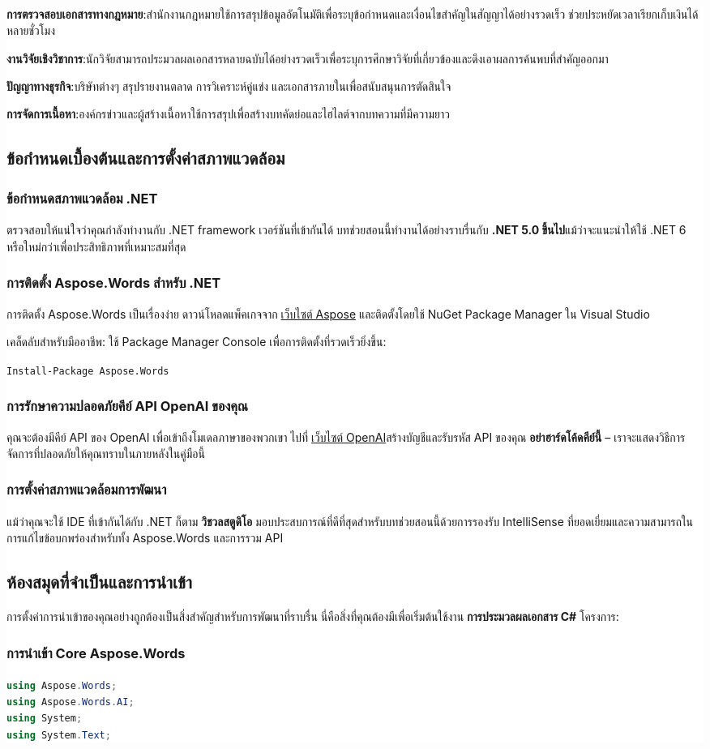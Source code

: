 **การตรวจสอบเอกสารทางกฎหมาย**:สำนักงานกฎหมายใช้การสรุปข้อมูลอัตโนมัติเพื่อระบุข้อกำหนดและเงื่อนไขสำคัญในสัญญาได้อย่างรวดเร็ว ช่วยประหยัดเวลาเรียกเก็บเงินได้หลายชั่วโมง

**งานวิจัยเชิงวิชาการ**:นักวิจัยสามารถประมวลผลเอกสารหลายฉบับได้อย่างรวดเร็วเพื่อระบุการศึกษาวิจัยที่เกี่ยวข้องและดึงเอาผลการค้นพบที่สำคัญออกมา

**ปัญญาทางธุรกิจ**:บริษัทต่างๆ สรุปรายงานตลาด การวิเคราะห์คู่แข่ง และเอกสารภายในเพื่อสนับสนุนการตัดสินใจ

**การจัดการเนื้อหา**:องค์กรข่าวและผู้สร้างเนื้อหาใช้การสรุปเพื่อสร้างบทคัดย่อและไฮไลต์จากบทความที่มีความยาว

## ข้อกำหนดเบื้องต้นและการตั้งค่าสภาพแวดล้อม

### ข้อกำหนดสภาพแวดล้อม .NET
ตรวจสอบให้แน่ใจว่าคุณกำลังทำงานกับ .NET framework เวอร์ชันที่เข้ากันได้ บทช่วยสอนนี้ทำงานได้อย่างราบรื่นกับ **.NET 5.0 ขึ้นไป**แม้ว่าจะแนะนำให้ใช้ .NET 6 หรือใหม่กว่าเพื่อประสิทธิภาพที่เหมาะสมที่สุด

### การติดตั้ง Aspose.Words สำหรับ .NET

การติดตั้ง Aspose.Words เป็นเรื่องง่าย ดาวน์โหลดแพ็คเกจจาก [เว็บไซต์ Aspose](https://releases.aspose.com/words/net/) และติดตั้งโดยใช้ NuGet Package Manager ใน Visual Studio 

เคล็ดลับสำหรับมืออาชีพ: ใช้ Package Manager Console เพื่อการติดตั้งที่รวดเร็วยิ่งขึ้น:
```
Install-Package Aspose.Words
```

### การรักษาความปลอดภัยคีย์ API OpenAI ของคุณ

คุณจะต้องมีคีย์ API ของ OpenAI เพื่อเข้าถึงโมเดลภาษาของพวกเขา ไปที่ [เว็บไซต์ OpenAI](https://openai.com/)สร้างบัญชีและรับรหัส API ของคุณ **อย่าฮาร์ดโค้ดคีย์นี้** – เราจะแสดงวิธีการจัดการที่ปลอดภัยให้คุณทราบในภายหลังในคู่มือนี้

### การตั้งค่าสภาพแวดล้อมการพัฒนา
แม้ว่าคุณจะใช้ IDE ที่เข้ากันได้กับ .NET ก็ตาม **วิชวลสตูดิโอ** มอบประสบการณ์ที่ดีที่สุดสำหรับบทช่วยสอนนี้ด้วยการรองรับ IntelliSense ที่ยอดเยี่ยมและความสามารถในการแก้ไขข้อบกพร่องสำหรับทั้ง Aspose.Words และการรวม API

## ห้องสมุดที่จำเป็นและการนำเข้า

การตั้งค่าการนำเข้าของคุณอย่างถูกต้องเป็นสิ่งสำคัญสำหรับการพัฒนาที่ราบรื่น นี่คือสิ่งที่คุณต้องมีเพื่อเริ่มต้นใช้งาน **การประมวลผลเอกสาร C#** โครงการ:

### การนำเข้า Core Aspose.Words

```csharp
using Aspose.Words;
using Aspose.Words.AI;
using System;
using System.Text;
```
